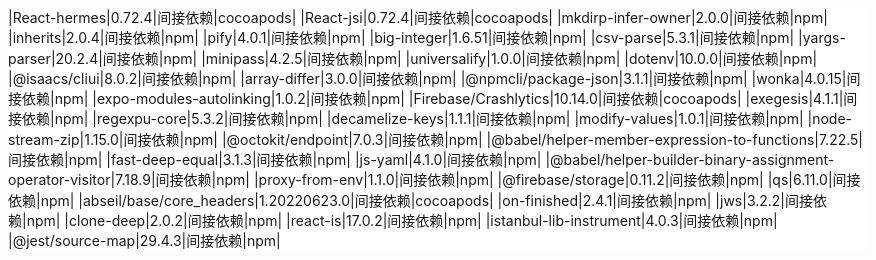 |React-hermes|0.72.4|间接依赖|cocoapods|
|React-jsi|0.72.4|间接依赖|cocoapods|
|mkdirp-infer-owner|2.0.0|间接依赖|npm|
|inherits|2.0.4|间接依赖|npm|
|pify|4.0.1|间接依赖|npm|
|big-integer|1.6.51|间接依赖|npm|
|csv-parse|5.3.1|间接依赖|npm|
|yargs-parser|20.2.4|间接依赖|npm|
|minipass|4.2.5|间接依赖|npm|
|universalify|1.0.0|间接依赖|npm|
|dotenv|10.0.0|间接依赖|npm|
|@isaacs/cliui|8.0.2|间接依赖|npm|
|array-differ|3.0.0|间接依赖|npm|
|@npmcli/package-json|3.1.1|间接依赖|npm|
|wonka|4.0.15|间接依赖|npm|
|expo-modules-autolinking|1.0.2|间接依赖|npm|
|Firebase/Crashlytics|10.14.0|间接依赖|cocoapods|
|exegesis|4.1.1|间接依赖|npm|
|regexpu-core|5.3.2|间接依赖|npm|
|decamelize-keys|1.1.1|间接依赖|npm|
|modify-values|1.0.1|间接依赖|npm|
|node-stream-zip|1.15.0|间接依赖|npm|
|@octokit/endpoint|7.0.3|间接依赖|npm|
|@babel/helper-member-expression-to-functions|7.22.5|间接依赖|npm|
|fast-deep-equal|3.1.3|间接依赖|npm|
|js-yaml|4.1.0|间接依赖|npm|
|@babel/helper-builder-binary-assignment-operator-visitor|7.18.9|间接依赖|npm|
|proxy-from-env|1.1.0|间接依赖|npm|
|@firebase/storage|0.11.2|间接依赖|npm|
|qs|6.11.0|间接依赖|npm|
|abseil/base/core_headers|1.20220623.0|间接依赖|cocoapods|
|on-finished|2.4.1|间接依赖|npm|
|jws|3.2.2|间接依赖|npm|
|clone-deep|2.0.2|间接依赖|npm|
|react-is|17.0.2|间接依赖|npm|
|istanbul-lib-instrument|4.0.3|间接依赖|npm|
|@jest/source-map|29.4.3|间接依赖|npm|